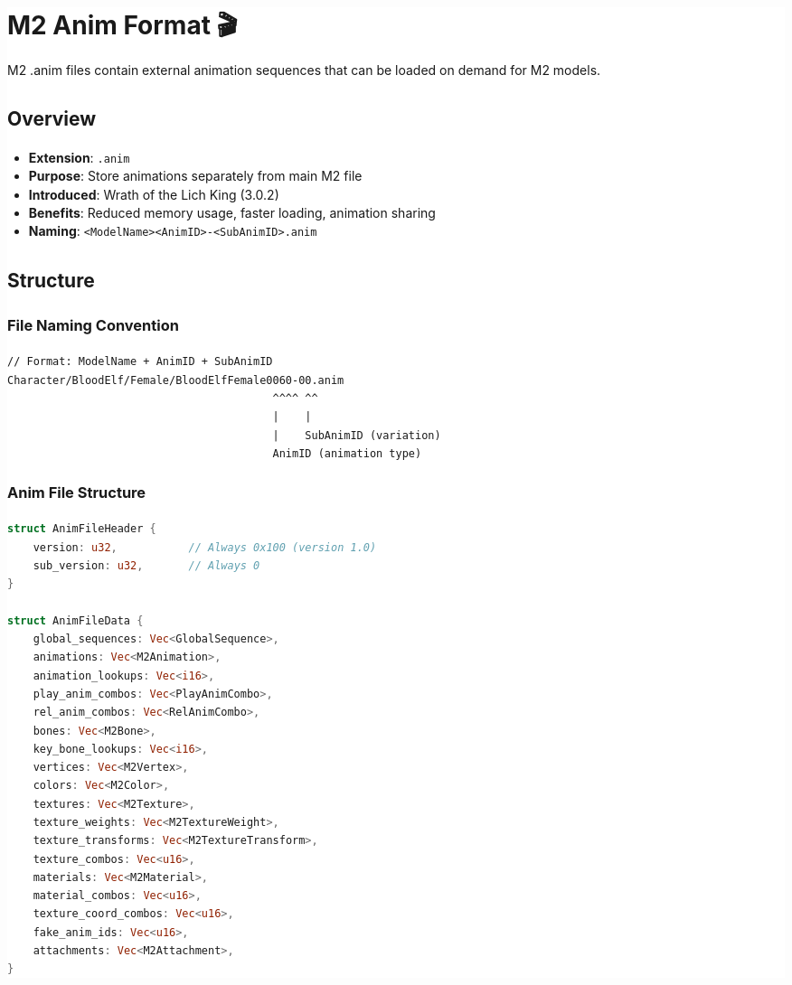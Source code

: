 # M2 Anim Format 🎬

M2 .anim files contain external animation sequences that can be loaded on demand
for M2 models.

## Overview

- **Extension**: `.anim`
- **Purpose**: Store animations separately from main M2 file
- **Introduced**: Wrath of the Lich King (3.0.2)
- **Benefits**: Reduced memory usage, faster loading, animation sharing
- **Naming**: `<ModelName><AnimID>-<SubAnimID>.anim`

## Structure

### File Naming Convention

```text
// Format: ModelName + AnimID + SubAnimID
Character/BloodElf/Female/BloodElfFemale0060-00.anim
                                         ^^^^ ^^
                                         |    |
                                         |    SubAnimID (variation)
                                         AnimID (animation type)
```

### Anim File Structure

```rust
struct AnimFileHeader {
    version: u32,           // Always 0x100 (version 1.0)
    sub_version: u32,       // Always 0
}

struct AnimFileData {
    global_sequences: Vec<GlobalSequence>,
    animations: Vec<M2Animation>,
    animation_lookups: Vec<i16>,
    play_anim_combos: Vec<PlayAnimCombo>,
    rel_anim_combos: Vec<RelAnimCombo>,
    bones: Vec<M2Bone>,
    key_bone_lookups: Vec<i16>,
    vertices: Vec<M2Vertex>,
    colors: Vec<M2Color>,
    textures: Vec<M2Texture>,
    texture_weights: Vec<M2TextureWeight>,
    texture_transforms: Vec<M2TextureTransform>,
    texture_combos: Vec<u16>,
    materials: Vec<M2Material>,
    material_combos: Vec<u16>,
    texture_coord_combos: Vec<u16>,
    fake_anim_ids: Vec<u16>,
    attachments: Vec<M2Attachment>,
}
```
